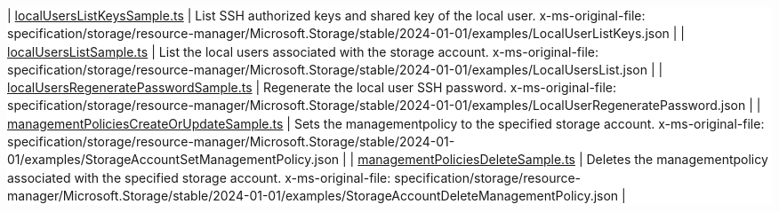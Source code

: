 | [localUsersListKeysSample.ts][localuserslistkeyssample]                                                                 | List SSH authorized keys and shared key of the local user. x-ms-original-file: specification/storage/resource-manager/Microsoft.Storage/stable/2024-01-01/examples/LocalUserListKeys.json                                                                                                                                                                                                                                                                                                                                                                                                                                                                                                                                                                                                                                                                                                                                                                                                                                                                                                     |
| [localUsersListSample.ts][localuserslistsample]                                                                         | List the local users associated with the storage account. x-ms-original-file: specification/storage/resource-manager/Microsoft.Storage/stable/2024-01-01/examples/LocalUsersList.json                                                                                                                                                                                                                                                                                                                                                                                                                                                                                                                                                                                                                                                                                                                                                                                                                                                                                                         |
| [localUsersRegeneratePasswordSample.ts][localusersregeneratepasswordsample]                                             | Regenerate the local user SSH password. x-ms-original-file: specification/storage/resource-manager/Microsoft.Storage/stable/2024-01-01/examples/LocalUserRegeneratePassword.json                                                                                                                                                                                                                                                                                                                                                                                                                                                                                                                                                                                                                                                                                                                                                                                                                                                                                                              |
| [managementPoliciesCreateOrUpdateSample.ts][managementpoliciescreateorupdatesample]                                     | Sets the managementpolicy to the specified storage account. x-ms-original-file: specification/storage/resource-manager/Microsoft.Storage/stable/2024-01-01/examples/StorageAccountSetManagementPolicy.json                                                                                                                                                                                                                                                                                                                                                                                                                                                                                                                                                                                                                                                                                                                                                                                                                                                                                    |
| [managementPoliciesDeleteSample.ts][managementpoliciesdeletesample]                                                     | Deletes the managementpolicy associated with the specified storage account. x-ms-original-file: specification/storage/resource-manager/Microsoft.Storage/stable/2024-01-01/examples/StorageAccountDeleteManagementPolicy.json                                                                                                                                                                                                                                                                                                                                                                                                                                                                                                                                                                                                                                                                                                                                                                                                                                                                 |

[blobcontainersclearlegalholdsample]: https://github.com/Azure/azure-sdk-for-js/blob/main/sdk/storage/arm-storage/samples/v18/typescript/src/blobContainersClearLegalHoldSample.ts
[blobcontainerscreateorupdateimmutabilitypolicysample]: https://github.com/Azure/azure-sdk-for-js/blob/main/sdk/storage/arm-storage/samples/v18/typescript/src/blobContainersCreateOrUpdateImmutabilityPolicySample.ts
[blobcontainerscreatesample]: https://github.com/Azure/azure-sdk-for-js/blob/main/sdk/storage/arm-storage/samples/v18/typescript/src/blobContainersCreateSample.ts
[blobcontainersdeleteimmutabilitypolicysample]: https://github.com/Azure/azure-sdk-for-js/blob/main/sdk/storage/arm-storage/samples/v18/typescript/src/blobContainersDeleteImmutabilityPolicySample.ts
[blobcontainersdeletesample]: https://github.com/Azure/azure-sdk-for-js/blob/main/sdk/storage/arm-storage/samples/v18/typescript/src/blobContainersDeleteSample.ts
[blobcontainersextendimmutabilitypolicysample]: https://github.com/Azure/azure-sdk-for-js/blob/main/sdk/storage/arm-storage/samples/v18/typescript/src/blobContainersExtendImmutabilityPolicySample.ts
[blobcontainersgetimmutabilitypolicysample]: https://github.com/Azure/azure-sdk-for-js/blob/main/sdk/storage/arm-storage/samples/v18/typescript/src/blobContainersGetImmutabilityPolicySample.ts
[blobcontainersgetsample]: https://github.com/Azure/azure-sdk-for-js/blob/main/sdk/storage/arm-storage/samples/v18/typescript/src/blobContainersGetSample.ts
[blobcontainersleasesample]: https://github.com/Azure/azure-sdk-for-js/blob/main/sdk/storage/arm-storage/samples/v18/typescript/src/blobContainersLeaseSample.ts
[blobcontainerslistsample]: https://github.com/Azure/azure-sdk-for-js/blob/main/sdk/storage/arm-storage/samples/v18/typescript/src/blobContainersListSample.ts
[blobcontainerslockimmutabilitypolicysample]: https://github.com/Azure/azure-sdk-for-js/blob/main/sdk/storage/arm-storage/samples/v18/typescript/src/blobContainersLockImmutabilityPolicySample.ts
[blobcontainersobjectlevelwormsample]: https://github.com/Azure/azure-sdk-for-js/blob/main/sdk/storage/arm-storage/samples/v18/typescript/src/blobContainersObjectLevelWormSample.ts
[blobcontainerssetlegalholdsample]: https://github.com/Azure/azure-sdk-for-js/blob/main/sdk/storage/arm-storage/samples/v18/typescript/src/blobContainersSetLegalHoldSample.ts
[blobcontainersupdatesample]: https://github.com/Azure/azure-sdk-for-js/blob/main/sdk/storage/arm-storage/samples/v18/typescript/src/blobContainersUpdateSample.ts
[blobinventorypoliciescreateorupdatesample]: https://github.com/Azure/azure-sdk-for-js/blob/main/sdk/storage/arm-storage/samples/v18/typescript/src/blobInventoryPoliciesCreateOrUpdateSample.ts
[blobinventorypoliciesdeletesample]: https://github.com/Azure/azure-sdk-for-js/blob/main/sdk/storage/arm-storage/samples/v18/typescript/src/blobInventoryPoliciesDeleteSample.ts
[blobinventorypoliciesgetsample]: https://github.com/Azure/azure-sdk-for-js/blob/main/sdk/storage/arm-storage/samples/v18/typescript/src/blobInventoryPoliciesGetSample.ts
[blobinventorypolicieslistsample]: https://github.com/Azure/azure-sdk-for-js/blob/main/sdk/storage/arm-storage/samples/v18/typescript/src/blobInventoryPoliciesListSample.ts
[blobservicesgetservicepropertiessample]: https://github.com/Azure/azure-sdk-for-js/blob/main/sdk/storage/arm-storage/samples/v18/typescript/src/blobServicesGetServicePropertiesSample.ts
[blobserviceslistsample]: https://github.com/Azure/azure-sdk-for-js/blob/main/sdk/storage/arm-storage/samples/v18/typescript/src/blobServicesListSample.ts
[blobservicessetservicepropertiessample]: https://github.com/Azure/azure-sdk-for-js/blob/main/sdk/storage/arm-storage/samples/v18/typescript/src/blobServicesSetServicePropertiesSample.ts
[deletedaccountsgetsample]: https://github.com/Azure/azure-sdk-for-js/blob/main/sdk/storage/arm-storage/samples/v18/typescript/src/deletedAccountsGetSample.ts
[deletedaccountslistsample]: https://github.com/Azure/azure-sdk-for-js/blob/main/sdk/storage/arm-storage/samples/v18/typescript/src/deletedAccountsListSample.ts
[encryptionscopesgetsample]: https://github.com/Azure/azure-sdk-for-js/blob/main/sdk/storage/arm-storage/samples/v18/typescript/src/encryptionScopesGetSample.ts
[encryptionscopeslistsample]: https://github.com/Azure/azure-sdk-for-js/blob/main/sdk/storage/arm-storage/samples/v18/typescript/src/encryptionScopesListSample.ts
[encryptionscopespatchsample]: https://github.com/Azure/azure-sdk-for-js/blob/main/sdk/storage/arm-storage/samples/v18/typescript/src/encryptionScopesPatchSample.ts
[encryptionscopesputsample]: https://github.com/Azure/azure-sdk-for-js/blob/main/sdk/storage/arm-storage/samples/v18/typescript/src/encryptionScopesPutSample.ts
[fileservicesgetservicepropertiessample]: https://github.com/Azure/azure-sdk-for-js/blob/main/sdk/storage/arm-storage/samples/v18/typescript/src/fileServicesGetServicePropertiesSample.ts
[fileservicesgetserviceusagesample]: https://github.com/Azure/azure-sdk-for-js/blob/main/sdk/storage/arm-storage/samples/v18/typescript/src/fileServicesGetServiceUsageSample.ts
[fileserviceslistsample]: https://github.com/Azure/azure-sdk-for-js/blob/main/sdk/storage/arm-storage/samples/v18/typescript/src/fileServicesListSample.ts
[fileserviceslistserviceusagessample]: https://github.com/Azure/azure-sdk-for-js/blob/main/sdk/storage/arm-storage/samples/v18/typescript/src/fileServicesListServiceUsagesSample.ts
[fileservicessetservicepropertiessample]: https://github.com/Azure/azure-sdk-for-js/blob/main/sdk/storage/arm-storage/samples/v18/typescript/src/fileServicesSetServicePropertiesSample.ts
[filesharescreatesample]: https://github.com/Azure/azure-sdk-for-js/blob/main/sdk/storage/arm-storage/samples/v18/typescript/src/fileSharesCreateSample.ts
[filesharesdeletesample]: https://github.com/Azure/azure-sdk-for-js/blob/main/sdk/storage/arm-storage/samples/v18/typescript/src/fileSharesDeleteSample.ts
[filesharesgetsample]: https://github.com/Azure/azure-sdk-for-js/blob/main/sdk/storage/arm-storage/samples/v18/typescript/src/fileSharesGetSample.ts
[filesharesleasesample]: https://github.com/Azure/azure-sdk-for-js/blob/main/sdk/storage/arm-storage/samples/v18/typescript/src/fileSharesLeaseSample.ts
[fileshareslistsample]: https://github.com/Azure/azure-sdk-for-js/blob/main/sdk/storage/arm-storage/samples/v18/typescript/src/fileSharesListSample.ts
[filesharesrestoresample]: https://github.com/Azure/azure-sdk-for-js/blob/main/sdk/storage/arm-storage/samples/v18/typescript/src/fileSharesRestoreSample.ts
[filesharesupdatesample]: https://github.com/Azure/azure-sdk-for-js/blob/main/sdk/storage/arm-storage/samples/v18/typescript/src/fileSharesUpdateSample.ts
[localuserscreateorupdatesample]: https://github.com/Azure/azure-sdk-for-js/blob/main/sdk/storage/arm-storage/samples/v18/typescript/src/localUsersCreateOrUpdateSample.ts
[localusersdeletesample]: https://github.com/Azure/azure-sdk-for-js/blob/main/sdk/storage/arm-storage/samples/v18/typescript/src/localUsersDeleteSample.ts
[localusersgetsample]: https://github.com/Azure/azure-sdk-for-js/blob/main/sdk/storage/arm-storage/samples/v18/typescript/src/localUsersGetSample.ts
[localuserslistkeyssample]: https://github.com/Azure/azure-sdk-for-js/blob/main/sdk/storage/arm-storage/samples/v18/typescript/src/localUsersListKeysSample.ts
[localuserslistsample]: https://github.com/Azure/azure-sdk-for-js/blob/main/sdk/storage/arm-storage/samples/v18/typescript/src/localUsersListSample.ts
[localusersregeneratepasswordsample]: https://github.com/Azure/azure-sdk-for-js/blob/main/sdk/storage/arm-storage/samples/v18/typescript/src/localUsersRegeneratePasswordSample.ts
[managementpoliciescreateorupdatesample]: https://github.com/Azure/azure-sdk-for-js/blob/main/sdk/storage/arm-storage/samples/v18/typescript/src/managementPoliciesCreateOrUpdateSample.ts
[managementpoliciesdeletesample]: https://github.com/Azure/azure-sdk-for-js/blob/main/sdk/storage/arm-storage/samples/v18/typescript/src/managementPoliciesDeleteSample.ts
[managementpoliciesgetsample]: https://github.com/Azure/azure-sdk-for-js/blob/main/sdk/storage/arm-storage/samples/v18/typescript/src/managementPoliciesGetSample.ts
[networksecurityperimeterconfigurationsgetsample]: https://github.com/Azure/azure-sdk-for-js/blob/main/sdk/storage/arm-storage/samples/v18/typescript/src/networkSecurityPerimeterConfigurationsGetSample.ts
[networksecurityperimeterconfigurationslistsample]: https://github.com/Azure/azure-sdk-for-js/blob/main/sdk/storage/arm-storage/samples/v18/typescript/src/networkSecurityPerimeterConfigurationsListSample.ts
[networksecurityperimeterconfigurationsreconcilesample]: https://github.com/Azure/azure-sdk-for-js/blob/main/sdk/storage/arm-storage/samples/v18/typescript/src/networkSecurityPerimeterConfigurationsReconcileSample.ts
[objectreplicationpoliciescreateorupdatesample]: https://github.com/Azure/azure-sdk-for-js/blob/main/sdk/storage/arm-storage/samples/v18/typescript/src/objectReplicationPoliciesCreateOrUpdateSample.ts
[objectreplicationpoliciesdeletesample]: https://github.com/Azure/azure-sdk-for-js/blob/main/sdk/storage/arm-storage/samples/v18/typescript/src/objectReplicationPoliciesDeleteSample.ts
[objectreplicationpoliciesgetsample]: https://github.com/Azure/azure-sdk-for-js/blob/main/sdk/storage/arm-storage/samples/v18/typescript/src/objectReplicationPoliciesGetSample.ts
[objectreplicationpolicieslistsample]: https://github.com/Azure/azure-sdk-for-js/blob/main/sdk/storage/arm-storage/samples/v18/typescript/src/objectReplicationPoliciesListSample.ts
[operationslistsample]: https://github.com/Azure/azure-sdk-for-js/blob/main/sdk/storage/arm-storage/samples/v18/typescript/src/operationsListSample.ts
[privateendpointconnectionsdeletesample]: https://github.com/Azure/azure-sdk-for-js/blob/main/sdk/storage/arm-storage/samples/v18/typescript/src/privateEndpointConnectionsDeleteSample.ts
[privateendpointconnectionsgetsample]: https://github.com/Azure/azure-sdk-for-js/blob/main/sdk/storage/arm-storage/samples/v18/typescript/src/privateEndpointConnectionsGetSample.ts
[privateendpointconnectionslistsample]: https://github.com/Azure/azure-sdk-for-js/blob/main/sdk/storage/arm-storage/samples/v18/typescript/src/privateEndpointConnectionsListSample.ts
[privateendpointconnectionsputsample]: https://github.com/Azure/azure-sdk-for-js/blob/main/sdk/storage/arm-storage/samples/v18/typescript/src/privateEndpointConnectionsPutSample.ts
[privatelinkresourceslistbystorageaccountsample]: https://github.com/Azure/azure-sdk-for-js/blob/main/sdk/storage/arm-storage/samples/v18/typescript/src/privateLinkResourcesListByStorageAccountSample.ts
[queuecreatesample]: https://github.com/Azure/azure-sdk-for-js/blob/main/sdk/storage/arm-storage/samples/v18/typescript/src/queueCreateSample.ts
[queuedeletesample]: https://github.com/Azure/azure-sdk-for-js/blob/main/sdk/storage/arm-storage/samples/v18/typescript/src/queueDeleteSample.ts
[queuegetsample]: https://github.com/Azure/azure-sdk-for-js/blob/main/sdk/storage/arm-storage/samples/v18/typescript/src/queueGetSample.ts
[queuelistsample]: https://github.com/Azure/azure-sdk-for-js/blob/main/sdk/storage/arm-storage/samples/v18/typescript/src/queueListSample.ts
[queueservicesgetservicepropertiessample]: https://github.com/Azure/azure-sdk-for-js/blob/main/sdk/storage/arm-storage/samples/v18/typescript/src/queueServicesGetServicePropertiesSample.ts
[queueserviceslistsample]: https://github.com/Azure/azure-sdk-for-js/blob/main/sdk/storage/arm-storage/samples/v18/typescript/src/queueServicesListSample.ts
[queueservicessetservicepropertiessample]: https://github.com/Azure/azure-sdk-for-js/blob/main/sdk/storage/arm-storage/samples/v18/typescript/src/queueServicesSetServicePropertiesSample.ts
[queueupdatesample]: https://github.com/Azure/azure-sdk-for-js/blob/main/sdk/storage/arm-storage/samples/v18/typescript/src/queueUpdateSample.ts
[skuslistsample]: https://github.com/Azure/azure-sdk-for-js/blob/main/sdk/storage/arm-storage/samples/v18/typescript/src/skusListSample.ts
[storageaccountsaborthierarchicalnamespacemigrationsample]: https://github.com/Azure/azure-sdk-for-js/blob/main/sdk/storage/arm-storage/samples/v18/typescript/src/storageAccountsAbortHierarchicalNamespaceMigrationSample.ts
[storageaccountschecknameavailabilitysample]: https://github.com/Azure/azure-sdk-for-js/blob/main/sdk/storage/arm-storage/samples/v18/typescript/src/storageAccountsCheckNameAvailabilitySample.ts
[storageaccountscreatesample]: https://github.com/Azure/azure-sdk-for-js/blob/main/sdk/storage/arm-storage/samples/v18/typescript/src/storageAccountsCreateSample.ts
[storageaccountscustomerinitiatedmigrationsample]: https://github.com/Azure/azure-sdk-for-js/blob/main/sdk/storage/arm-storage/samples/v18/typescript/src/storageAccountsCustomerInitiatedMigrationSample.ts
[storageaccountsdeletesample]: https://github.com/Azure/azure-sdk-for-js/blob/main/sdk/storage/arm-storage/samples/v18/typescript/src/storageAccountsDeleteSample.ts
[storageaccountsfailoversample]: https://github.com/Azure/azure-sdk-for-js/blob/main/sdk/storage/arm-storage/samples/v18/typescript/src/storageAccountsFailoverSample.ts
[storageaccountsgetcustomerinitiatedmigrationsample]: https://github.com/Azure/azure-sdk-for-js/blob/main/sdk/storage/arm-storage/samples/v18/typescript/src/storageAccountsGetCustomerInitiatedMigrationSample.ts
[storageaccountsgetpropertiessample]: https://github.com/Azure/azure-sdk-for-js/blob/main/sdk/storage/arm-storage/samples/v18/typescript/src/storageAccountsGetPropertiesSample.ts
[storageaccountshierarchicalnamespacemigrationsample]: https://github.com/Azure/azure-sdk-for-js/blob/main/sdk/storage/arm-storage/samples/v18/typescript/src/storageAccountsHierarchicalNamespaceMigrationSample.ts
[storageaccountslistaccountsassample]: https://github.com/Azure/azure-sdk-for-js/blob/main/sdk/storage/arm-storage/samples/v18/typescript/src/storageAccountsListAccountSasSample.ts
[storageaccountslistbyresourcegroupsample]: https://github.com/Azure/azure-sdk-for-js/blob/main/sdk/storage/arm-storage/samples/v18/typescript/src/storageAccountsListByResourceGroupSample.ts
[storageaccountslistkeyssample]: https://github.com/Azure/azure-sdk-for-js/blob/main/sdk/storage/arm-storage/samples/v18/typescript/src/storageAccountsListKeysSample.ts
[storageaccountslistsample]: https://github.com/Azure/azure-sdk-for-js/blob/main/sdk/storage/arm-storage/samples/v18/typescript/src/storageAccountsListSample.ts
[storageaccountslistservicesassample]: https://github.com/Azure/azure-sdk-for-js/blob/main/sdk/storage/arm-storage/samples/v18/typescript/src/storageAccountsListServiceSasSample.ts
[storageaccountsregeneratekeysample]: https://github.com/Azure/azure-sdk-for-js/blob/main/sdk/storage/arm-storage/samples/v18/typescript/src/storageAccountsRegenerateKeySample.ts
[storageaccountsrestoreblobrangessample]: https://github.com/Azure/azure-sdk-for-js/blob/main/sdk/storage/arm-storage/samples/v18/typescript/src/storageAccountsRestoreBlobRangesSample.ts
[storageaccountsrevokeuserdelegationkeyssample]: https://github.com/Azure/azure-sdk-for-js/blob/main/sdk/storage/arm-storage/samples/v18/typescript/src/storageAccountsRevokeUserDelegationKeysSample.ts
[storageaccountsupdatesample]: https://github.com/Azure/azure-sdk-for-js/blob/main/sdk/storage/arm-storage/samples/v18/typescript/src/storageAccountsUpdateSample.ts
[storagetaskassignmentinstancesreportlistsample]: https://github.com/Azure/azure-sdk-for-js/blob/main/sdk/storage/arm-storage/samples/v18/typescript/src/storageTaskAssignmentInstancesReportListSample.ts
[storagetaskassignmentscreatesample]: https://github.com/Azure/azure-sdk-for-js/blob/main/sdk/storage/arm-storage/samples/v18/typescript/src/storageTaskAssignmentsCreateSample.ts
[storagetaskassignmentsdeletesample]: https://github.com/Azure/azure-sdk-for-js/blob/main/sdk/storage/arm-storage/samples/v18/typescript/src/storageTaskAssignmentsDeleteSample.ts
[storagetaskassignmentsgetsample]: https://github.com/Azure/azure-sdk-for-js/blob/main/sdk/storage/arm-storage/samples/v18/typescript/src/storageTaskAssignmentsGetSample.ts
[storagetaskassignmentsinstancesreportlistsample]: https://github.com/Azure/azure-sdk-for-js/blob/main/sdk/storage/arm-storage/samples/v18/typescript/src/storageTaskAssignmentsInstancesReportListSample.ts
[storagetaskassignmentslistsample]: https://github.com/Azure/azure-sdk-for-js/blob/main/sdk/storage/arm-storage/samples/v18/typescript/src/storageTaskAssignmentsListSample.ts
[storagetaskassignmentsupdatesample]: https://github.com/Azure/azure-sdk-for-js/blob/main/sdk/storage/arm-storage/samples/v18/typescript/src/storageTaskAssignmentsUpdateSample.ts
[tablecreatesample]: https://github.com/Azure/azure-sdk-for-js/blob/main/sdk/storage/arm-storage/samples/v18/typescript/src/tableCreateSample.ts
[tabledeletesample]: https://github.com/Azure/azure-sdk-for-js/blob/main/sdk/storage/arm-storage/samples/v18/typescript/src/tableDeleteSample.ts
[tablegetsample]: https://github.com/Azure/azure-sdk-for-js/blob/main/sdk/storage/arm-storage/samples/v18/typescript/src/tableGetSample.ts
[tablelistsample]: https://github.com/Azure/azure-sdk-for-js/blob/main/sdk/storage/arm-storage/samples/v18/typescript/src/tableListSample.ts
[tableservicesgetservicepropertiessample]: https://github.com/Azure/azure-sdk-for-js/blob/main/sdk/storage/arm-storage/samples/v18/typescript/src/tableServicesGetServicePropertiesSample.ts
[tableserviceslistsample]: https://github.com/Azure/azure-sdk-for-js/blob/main/sdk/storage/arm-storage/samples/v18/typescript/src/tableServicesListSample.ts
[tableservicessetservicepropertiessample]: https://github.com/Azure/azure-sdk-for-js/blob/main/sdk/storage/arm-storage/samples/v18/typescript/src/tableServicesSetServicePropertiesSample.ts
[tableupdatesample]: https://github.com/Azure/azure-sdk-for-js/blob/main/sdk/storage/arm-storage/samples/v18/typescript/src/tableUpdateSample.ts
[usageslistbylocationsample]: https://github.com/Azure/azure-sdk-for-js/blob/main/sdk/storage/arm-storage/samples/v18/typescript/src/usagesListByLocationSample.ts
[apiref]: https://learn.microsoft.com/javascript/api/@azure/arm-storage?view=azure-node-preview
[freesub]: https://azure.microsoft.com/free/
[package]: https://github.com/Azure/azure-sdk-for-js/tree/main/sdk/storage/arm-storage/README.md
[typescript]: https://www.typescriptlang.org/docs/home.html